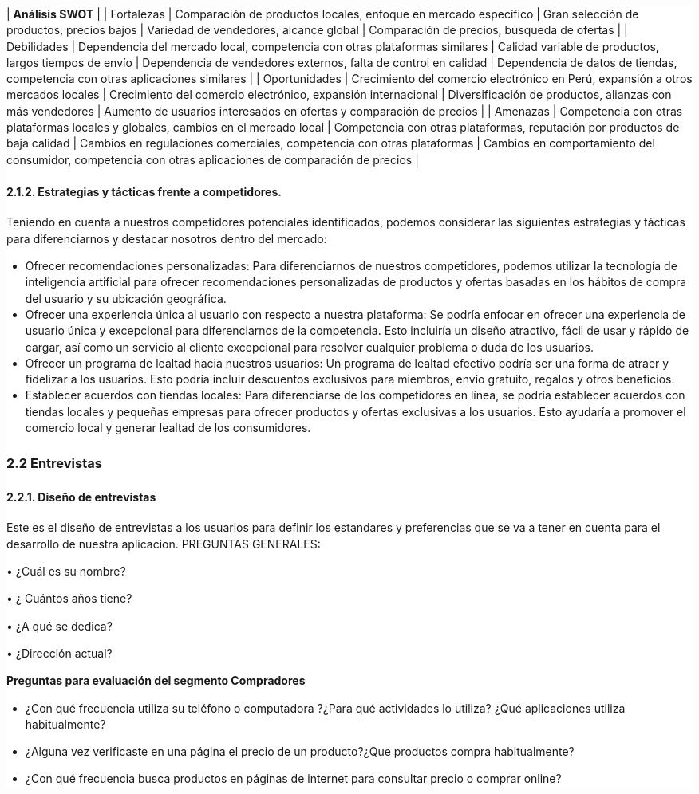 | **Análisis SWOT** |
| Fortalezas | Comparación de productos locales, enfoque en mercado específico | Gran selección de productos, precios bajos | Variedad de vendedores, alcance global | Comparación de precios, búsqueda de ofertas |
| Debilidades | Dependencia del mercado local, competencia con otras plataformas similares | Calidad variable de productos, largos tiempos de envío | Dependencia de vendedores externos, falta de control en calidad | Dependencia de datos de tiendas, competencia con otras aplicaciones similares |
| Oportunidades | Crecimiento del comercio electrónico en Perú, expansión a otros mercados locales | Crecimiento del comercio electrónico, expansión internacional | Diversificación de productos, alianzas con más vendedores | Aumento de usuarios interesados en ofertas y comparación de precios |
| Amenazas | Competencia con otras plataformas locales y globales, cambios en el mercado local | Competencia con otras plataformas, reputación por productos de baja calidad | Cambios en regulaciones comerciales, competencia con otras plataformas | Cambios en comportamiento del consumidor, competencia con otras aplicaciones de comparación de precios |



#### 2.1.2. Estrategias y tácticas frente a competidores. 

Teniendo en cuenta a nuestros competidores potenciales identificados, podemos considerar las siguientes estrategias y tácticas para diferenciarnos y destacar nosotros dentro del mercado:
- Ofrecer recomendaciones personalizadas: Para diferenciarnos de nuestros competidores, podemos utilizar la tecnología de inteligencia artificial para ofrecer recomendaciones personalizadas de productos y ofertas basadas en los hábitos de compra del usuario y su ubicación geográfica.
- Ofrecer una experiencia única al usuario con respecto a nuestra plataforma: Se podría enfocar en ofrecer una experiencia de usuario única y excepcional para diferenciarnos de la competencia. Esto incluiría un diseño atractivo, fácil de usar y rápido de cargar, así como un servicio al cliente excepcional para resolver cualquier problema o duda de los usuarios.
- Ofrecer un programa de lealtad hacia nuestros usuarios: Un programa de lealtad efectivo podría ser una forma de atraer y fidelizar a los usuarios. Esto podría incluir descuentos exclusivos para miembros, envío gratuito, regalos y otros beneficios.
- Establecer acuerdos con tiendas locales: Para diferenciarse de los competidores en línea, se podría establecer acuerdos con tiendas locales y pequeñas empresas para ofrecer productos y ofertas exclusivas a los usuarios. Esto ayudaría a promover el comercio local y generar lealtad de los consumidores.

### 2.2 Entrevistas
#### 2.2.1. Diseño de entrevistas
Este es el diseño de entrevistas a los usuarios para definir los estandares y preferencias que se va a tener en cuenta para el desarrollo de nuestra aplicacion. 
PREGUNTAS GENERALES:

•	¿Cuál es su nombre?

•	¿ Cuántos años tiene?

•	¿A qué se dedica?

•	¿Dirección actual?

**Preguntas para evaluación del segmento Compradores**

-	¿Con qué frecuencia utiliza su teléfono o computadora ?¿Para qué actividades lo utiliza? ¿Qué aplicaciones utiliza habitualmente?

-	¿Alguna vez verificaste en una página el precio de un producto?¿Que productos compra habitualmente?

-	¿Con qué frecuencia busca productos en páginas de internet para consultar precio o comprar online?
